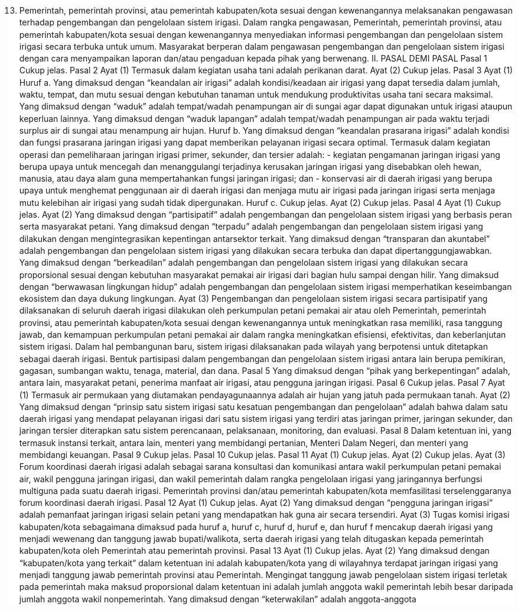 13. Pemerintah, pemerintah provinsi, atau pemerintah kabupaten/kota sesuai dengan kewenangannya melaksanakan pengawasan terhadap pengembangan dan pengelolaan sistem irigasi. Dalam rangka pengawasan, Pemerintah, pemerintah provinsi, atau pemerintah kabupaten/kota sesuai dengan kewenangannya menyediakan informasi pengembangan dan pengelolaan sistem irigasi secara terbuka untuk umum. Masyarakat berperan dalam pengawasan pengembangan dan pengelolaan sistem irigasi dengan cara menyampaikan laporan dan/atau pengaduan kepada pihak yang berwenang. II. PASAL DEMI PASAL Pasal 1 Cukup jelas. Pasal 2 Ayat (1) Termasuk dalam kegiatan usaha tani adalah perikanan darat. Ayat (2) Cukup jelas. Pasal 3 Ayat (1) Huruf a. Yang dimaksud dengan “keandalan air irigasi” adalah kondisi/keadaan air irigasi yang dapat tersedia dalam jumlah, waktu, tempat, dan mutu sesuai dengan kebutuhan tanaman untuk mendukung produktivitas usaha tani secara maksimal. Yang dimaksud dengan “waduk” adalah tempat/wadah penampungan air di sungai agar dapat digunakan untuk irigasi ataupun keperluan lainnya. Yang dimaksud dengan “waduk lapangan” adalah tempat/wadah penampungan air pada waktu terjadi surplus air di sungai atau menampung air hujan. Huruf b. Yang dimaksud dengan “keandalan prasarana irigasi” adalah kondisi dan fungsi prasarana jaringan irigasi yang dapat memberikan pelayanan irigasi secara optimal. Termasuk dalam kegiatan operasi dan pemeliharaan jaringan irigasi primer, sekunder, dan tersier adalah: - kegiatan pengamanan jaringan irigasi yang berupa upaya untuk mencegah dan menanggulangi terjadinya kerusakan jaringan irigasi yang disebabkan oleh hewan, manusia, atau daya alam guna mempertahankan fungsi jaringan irigasi; dan - konservasi air di daerah irigasi yang berupa upaya untuk menghemat penggunaan air di daerah irigasi dan menjaga mutu air irigasi pada jaringan irigasi serta menjaga mutu kelebihan air irigasi yang sudah tidak dipergunakan. Huruf c. Cukup jelas. Ayat (2) Cukup jelas. Pasal 4 Ayat (1) Cukup jelas. Ayat (2) Yang dimaksud dengan “partisipatif” adalah pengembangan dan pengelolaan sistem irigasi yang berbasis peran serta masyarakat petani. Yang dimaksud dengan “terpadu” adalah pengembangan dan pengelolaan sistem irigasi yang dilakukan dengan mengintegrasikan kepentingan antarsektor terkait. Yang dimaksud dengan “transparan dan akuntabel” adalah pengembangan dan pengelolaan sistem irigasi yang dilakukan secara terbuka dan dapat dipertanggungjawabkan. Yang dimaksud dengan “berkeadilan” adalah pengembangan dan pengelolaan sistem irigasi yang dilakukan secara proporsional sesuai dengan kebutuhan masyarakat pemakai air irigasi dari bagian hulu sampai dengan hilir. Yang dimaksud dengan “berwawasan lingkungan hidup” adalah pengembangan dan pengelolaan sistem irigasi memperhatikan keseimbangan ekosistem dan daya dukung lingkungan. Ayat (3) Pengembangan dan pengelolaan sistem irigasi secara partisipatif yang dilaksanakan di seluruh daerah irigasi dilakukan oleh perkumpulan petani pemakai air atau oleh Pemerintah, pemerintah provinsi, atau pemerintah kabupaten/kota sesuai dengan kewenangannya untuk meningkatkan rasa memiliki, rasa tanggung jawab, dan kemampuan perkumpulan petani pemakai air dalam rangka meningkatkan efisiensi, efektivitas, dan keberlanjutan sistem irigasi. Dalam hal pembangunan baru, sistem irigasi dilaksanakan pada wilayah yang berpotensi untuk ditetapkan sebagai daerah irigasi. Bentuk partisipasi dalam pengembangan dan pengelolaan sistem irigasi antara lain berupa pemikiran, gagasan, sumbangan waktu, tenaga, material, dan dana. Pasal 5 Yang dimaksud dengan “pihak yang berkepentingan” adalah, antara lain, masyarakat petani, penerima manfaat air irigasi, atau pengguna jaringan irigasi. Pasal 6 Cukup jelas. Pasal 7 Ayat (1) Termasuk air permukaan yang diutamakan pendayagunaannya adalah air hujan yang jatuh pada permukaan tanah. Ayat (2) Yang dimaksud dengan “prinsip satu sistem irigasi satu kesatuan pengembangan dan pengelolaan” adalah bahwa dalam satu daerah irigasi yang mendapat pelayanan irigasi dari satu sistem irigasi yang terdiri atas jaringan primer, jaringan sekunder, dan jaringan tersier diterapkan satu sistem perencanaan, pelaksanaan, monitoring, dan evaluasi. Pasal 8 Dalam ketentuan ini, yang termasuk instansi terkait, antara lain, menteri yang membidangi pertanian, Menteri Dalam Negeri, dan menteri yang membidangi keuangan. Pasal 9 Cukup jelas. Pasal 10 Cukup jelas. Pasal 11 Ayat (1) Cukup jelas. Ayat (2) Cukup jelas. Ayat (3) Forum koordinasi daerah irigasi adalah sebagai sarana konsultasi dan komunikasi antara wakil perkumpulan petani pemakai air, wakil pengguna jaringan irigasi, dan wakil pemerintah dalam rangka pengelolaan irigasi yang jaringannya berfungsi multiguna pada suatu daerah irigasi. Pemerintah provinsi dan/atau pemerintah kabupaten/kota memfasilitasi terselenggaranya forum koordinasi daerah irigasi. Pasal 12 Ayat (1) Cukup jelas. Ayat (2) Yang dimaksud dengan “pengguna jaringan irigasi” adalah pemanfaat jaringan irigasi selain petani yang mendapatkan hak guna air secara tersendiri. Ayat (3) Tugas komisi irigasi kabupaten/kota sebagaimana dimaksud pada huruf a, huruf c, huruf d, huruf e, dan huruf f mencakup daerah irigasi yang menjadi wewenang dan tanggung jawab bupati/walikota, serta daerah irigasi yang telah ditugaskan kepada pemerintah kabupaten/kota oleh Pemerintah atau pemerintah provinsi. Pasal 13 Ayat (1) Cukup jelas. Ayat (2) Yang dimaksud dengan “kabupaten/kota yang terkait” dalam ketentuan ini adalah kabupaten/kota yang di wilayahnya terdapat jaringan irigasi yang menjadi tanggung jawab pemerintah provinsi atau Pemerintah. Mengingat tanggung jawab pengelolaan sistem irigasi terletak pada pemerintah maka maksud proporsional dalam ketentuan ini adalah jumlah anggota wakil pemerintah lebih besar daripada jumlah anggota wakil nonpemerintah. Yang dimaksud dengan “keterwakilan” adalah anggota-anggota